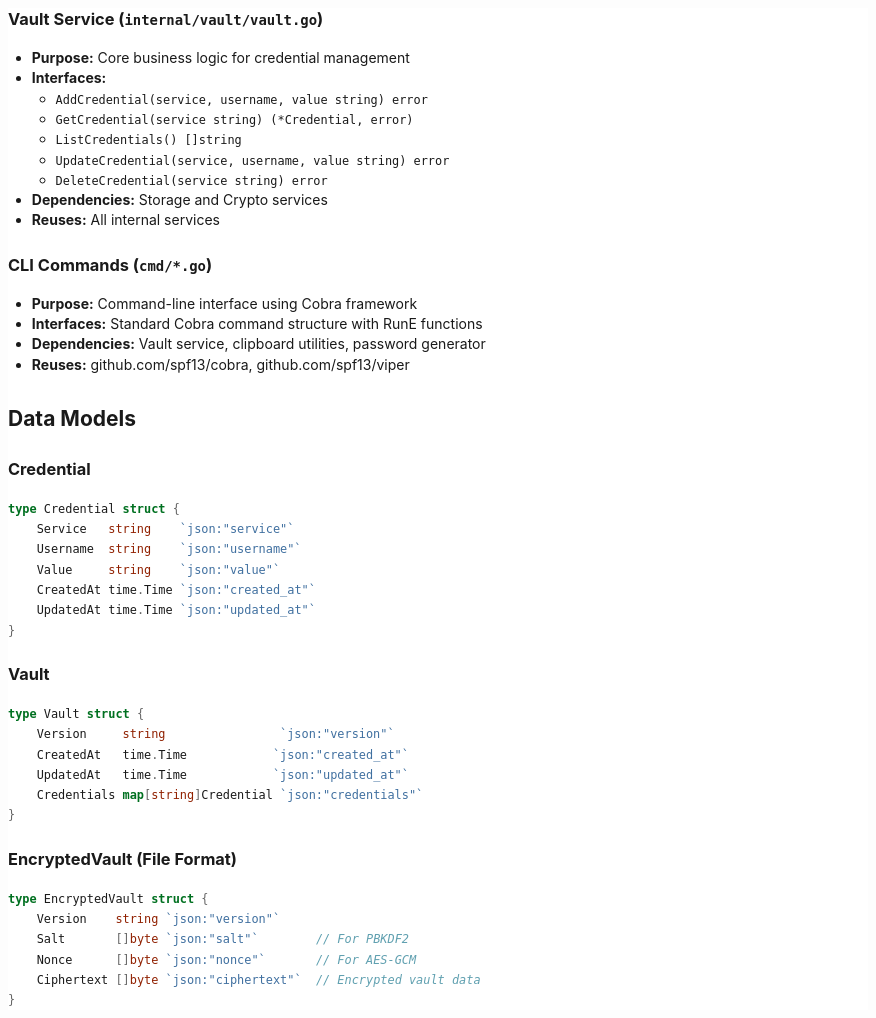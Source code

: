 ### Vault Service (`internal/vault/vault.go`)
- **Purpose:** Core business logic for credential management
- **Interfaces:**
  - `AddCredential(service, username, value string) error`
  - `GetCredential(service string) (*Credential, error)`
  - `ListCredentials() []string`
  - `UpdateCredential(service, username, value string) error`
  - `DeleteCredential(service string) error`
- **Dependencies:** Storage and Crypto services
- **Reuses:** All internal services

### CLI Commands (`cmd/*.go`)
- **Purpose:** Command-line interface using Cobra framework
- **Interfaces:** Standard Cobra command structure with RunE functions
- **Dependencies:** Vault service, clipboard utilities, password generator
- **Reuses:** github.com/spf13/cobra, github.com/spf13/viper

## Data Models

### Credential
```go
type Credential struct {
    Service   string    `json:"service"`
    Username  string    `json:"username"`
    Value     string    `json:"value"`
    CreatedAt time.Time `json:"created_at"`
    UpdatedAt time.Time `json:"updated_at"`
}
```

### Vault
```go
type Vault struct {
    Version     string                `json:"version"`
    CreatedAt   time.Time            `json:"created_at"`
    UpdatedAt   time.Time            `json:"updated_at"`
    Credentials map[string]Credential `json:"credentials"`
}
```

### EncryptedVault (File Format)
```go
type EncryptedVault struct {
    Version    string `json:"version"`
    Salt       []byte `json:"salt"`        // For PBKDF2
    Nonce      []byte `json:"nonce"`       // For AES-GCM
    Ciphertext []byte `json:"ciphertext"`  // Encrypted vault data
}
```
